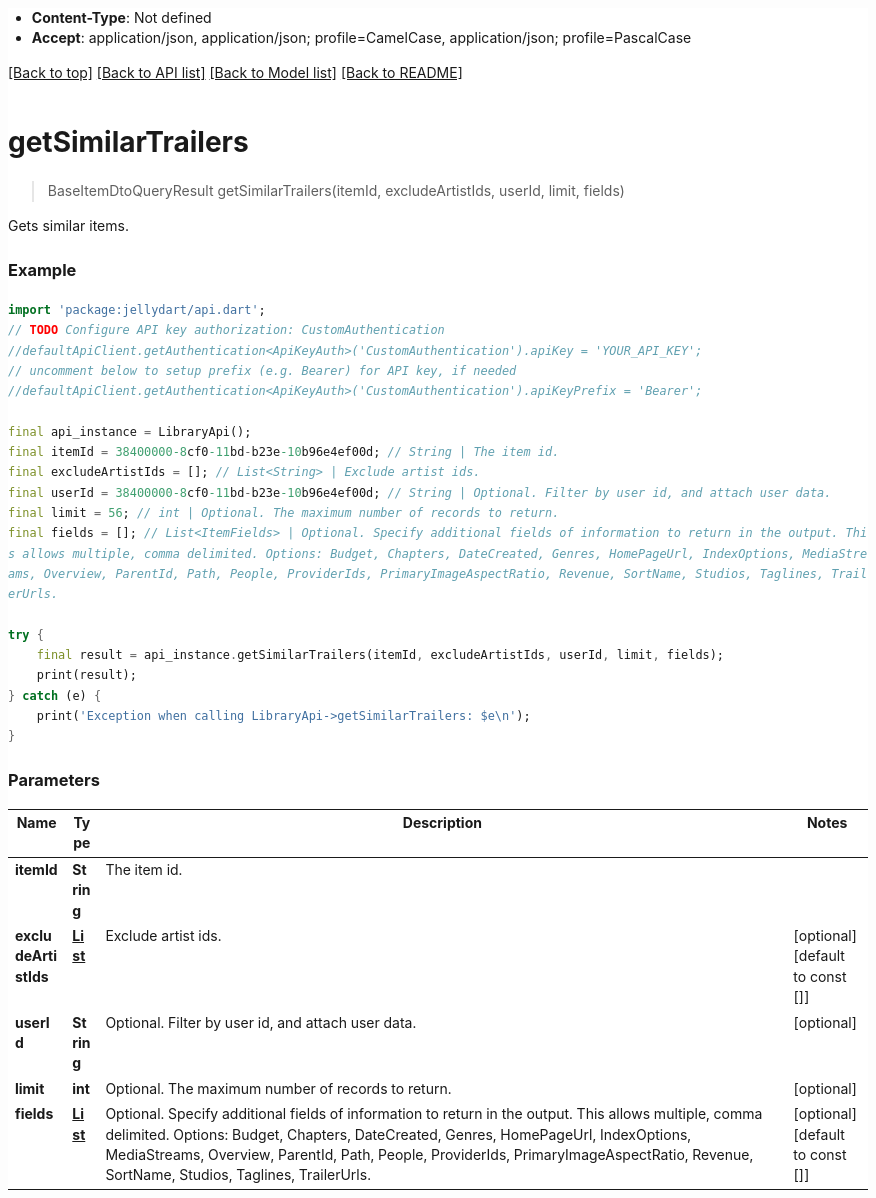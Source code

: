  - **Content-Type**: Not defined
 - **Accept**: application/json, application/json; profile=CamelCase, application/json; profile=PascalCase

[[Back to top]](#) [[Back to API list]](../README.md#documentation-for-api-endpoints) [[Back to Model list]](../README.md#documentation-for-models) [[Back to README]](../README.md)

# **getSimilarTrailers**
> BaseItemDtoQueryResult getSimilarTrailers(itemId, excludeArtistIds, userId, limit, fields)

Gets similar items.

### Example
```dart
import 'package:jellydart/api.dart';
// TODO Configure API key authorization: CustomAuthentication
//defaultApiClient.getAuthentication<ApiKeyAuth>('CustomAuthentication').apiKey = 'YOUR_API_KEY';
// uncomment below to setup prefix (e.g. Bearer) for API key, if needed
//defaultApiClient.getAuthentication<ApiKeyAuth>('CustomAuthentication').apiKeyPrefix = 'Bearer';

final api_instance = LibraryApi();
final itemId = 38400000-8cf0-11bd-b23e-10b96e4ef00d; // String | The item id.
final excludeArtistIds = []; // List<String> | Exclude artist ids.
final userId = 38400000-8cf0-11bd-b23e-10b96e4ef00d; // String | Optional. Filter by user id, and attach user data.
final limit = 56; // int | Optional. The maximum number of records to return.
final fields = []; // List<ItemFields> | Optional. Specify additional fields of information to return in the output. This allows multiple, comma delimited. Options: Budget, Chapters, DateCreated, Genres, HomePageUrl, IndexOptions, MediaStreams, Overview, ParentId, Path, People, ProviderIds, PrimaryImageAspectRatio, Revenue, SortName, Studios, Taglines, TrailerUrls.

try {
    final result = api_instance.getSimilarTrailers(itemId, excludeArtistIds, userId, limit, fields);
    print(result);
} catch (e) {
    print('Exception when calling LibraryApi->getSimilarTrailers: $e\n');
}
```

### Parameters

Name | Type | Description  | Notes
------------- | ------------- | ------------- | -------------
 **itemId** | **String**| The item id. | 
 **excludeArtistIds** | [**List<String>**](String.md)| Exclude artist ids. | [optional] [default to const []]
 **userId** | **String**| Optional. Filter by user id, and attach user data. | [optional] 
 **limit** | **int**| Optional. The maximum number of records to return. | [optional] 
 **fields** | [**List<ItemFields>**](ItemFields.md)| Optional. Specify additional fields of information to return in the output. This allows multiple, comma delimited. Options: Budget, Chapters, DateCreated, Genres, HomePageUrl, IndexOptions, MediaStreams, Overview, ParentId, Path, People, ProviderIds, PrimaryImageAspectRatio, Revenue, SortName, Studios, Taglines, TrailerUrls. | [optional] [default to const []]

